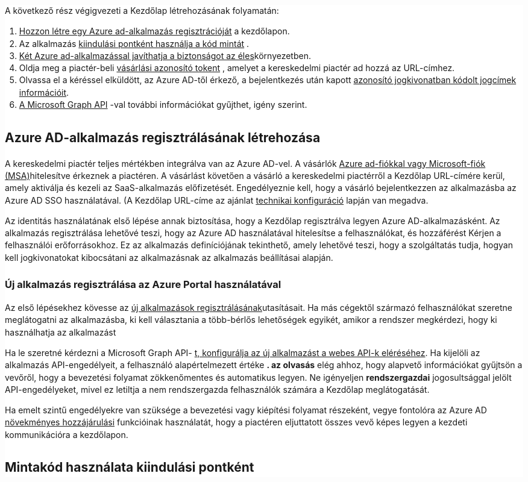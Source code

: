 A következő rész végigvezeti a Kezdőlap létrehozásának folyamatán:

1. [Hozzon létre egy Azure ad-alkalmazás regisztrációját](#create-an-azure-ad-app-registration) a kezdőlapon.
1. Az alkalmazás [kiindulási pontként használja a kód mintát](#use-a-code-sample-as-a-starting-point) .
1. [Két Azure ad-alkalmazással javíthatja a biztonságot az éles](#use-two-azure-ad-apps-to-improve-security-in-production)környezetben.
1. Oldja meg a piactér-beli [vásárlási azonosító tokent](#resolve-the-marketplace-purchase-identification-token) , amelyet a kereskedelmi piactér ad hozzá az URL-címhez.
1. Olvassa el a kéréssel elküldött, az Azure AD-től érkező, a bejelentkezés után kapott [azonosító jogkivonatban kódolt jogcímek információit](#read-information-from-claims-encoded-in-the-id-token).
1. [A Microsoft Graph API](#use-the-microsoft-graph-api) -val további információkat gyűjthet, igény szerint.

## <a name="create-an-azure-ad-app-registration"></a>Azure AD-alkalmazás regisztrálásának létrehozása

A kereskedelmi piactér teljes mértékben integrálva van az Azure AD-vel. A vásárlók [Azure ad-fiókkal vagy Microsoft-fiók (MSA)](../active-directory/fundamentals/active-directory-whatis.md#terminology)hitelesítve érkeznek a piactéren. A vásárlást követően a vásárló a kereskedelmi piactérről a Kezdőlap URL-címére kerül, amely aktiválja és kezeli az SaaS-alkalmazás előfizetését. Engedélyeznie kell, hogy a vásárló bejelentkezzen az alkalmazásba az Azure AD SSO használatával. (A Kezdőlap URL-címe az ajánlat [technikai konfiguráció](plan-saas-offer.md#technical-information) lapján van megadva.

Az identitás használatának első lépése annak biztosítása, hogy a Kezdőlap regisztrálva legyen Azure AD-alkalmazásként. Az alkalmazás regisztrálása lehetővé teszi, hogy az Azure AD használatával hitelesítse a felhasználókat, és hozzáférést Kérjen a felhasználói erőforrásokhoz. Ez az alkalmazás definíciójának tekinthető, amely lehetővé teszi, hogy a szolgáltatás tudja, hogyan kell jogkivonatokat kibocsátani az alkalmazásnak az alkalmazás beállításai alapján.

### <a name="register-a-new-application-using-the-azure-portal"></a>Új alkalmazás regisztrálása az Azure Portal használatával

Az első lépésekhez kövesse az [új alkalmazások regisztrálásának](../active-directory/develop/quickstart-register-app.md)utasításait. Ha más cégektől származó felhasználókat szeretne meglátogatni az alkalmazásba, ki kell választania a több-bérlős lehetőségek egyikét, amikor a rendszer megkérdezi, hogy ki használhatja az alkalmazást

Ha le szeretné kérdezni a Microsoft Graph API- [t, konfigurálja az új alkalmazást a webes API-k eléréséhez](../active-directory/develop/quickstart-configure-app-access-web-apis.md). Ha kijelöli az alkalmazás API-engedélyeit, a felhasználó alapértelmezett értéke **. az olvasás** elég ahhoz, hogy alapvető információkat gyűjtsön a vevőről, hogy a bevezetési folyamat zökkenőmentes és automatikus legyen. Ne igényeljen **rendszergazdai** jogosultsággal jelölt API-engedélyeket, mivel ez letiltja a nem rendszergazda felhasználók számára a Kezdőlap meglátogatását.

Ha emelt szintű engedélyekre van szüksége a bevezetési vagy kiépítési folyamat részeként, vegye fontolóra az Azure AD [növekményes hozzájárulási](../active-directory/azuread-dev/azure-ad-endpoint-comparison.md) funkcióinak használatát, hogy a piactéren eljuttatott összes vevő képes legyen a kezdeti kommunikációra a kezdőlapon.

## <a name="use-a-code-sample-as-a-starting-point"></a>Mintakód használata kiindulási pontként
